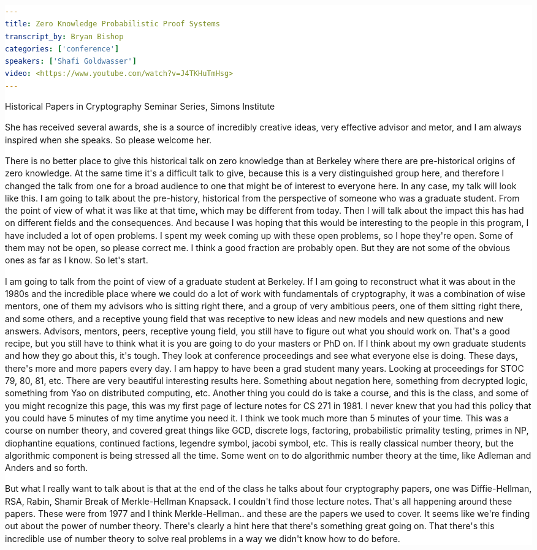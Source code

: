 ```yaml
---
title: Zero Knowledge Probabilistic Proof Systems
transcript_by: Bryan Bishop
categories: ['conference']
speakers: ['Shafi Goldwasser']
video: <https://www.youtube.com/watch?v=J4TKHuTmHsg>
---
```


Historical Papers in Cryptography Seminar Series, Simons Institute

She has received several awards, she is a source of incredibly creative ideas, very effective advisor and metor, and I am always inspired when she speaks. So please welcome her.

There is no better place to give this historical talk on zero knowledge than at Berkeley where there are pre-historical origins of zero knowledge. At the same time it's a difficult talk to give, because this is a very distinguished group here, and therefore I changed the talk from one for a broad audience to one that might be of interest to everyone here. In any case, my talk will look like this. I am going to talk about the pre-history, historical from the perspective of someone who was a graduate student. From the point of view of what it was like at that time, which may be different from today. Then I will talk about the impact this has had on different fields and the consequences. And because I was hoping that this would be interesting to the people in this program, I have included a lot of open problems. I spent my week coming up with these open problems, so I hope they're open. Some of them may not be open, so please correct me. I think a good fraction are probably open. But they are not some of the obvious ones as far as I know. So let's start.

I am going to talk from the point of view of a graduate student at Berkeley. If I am going to reconstruct what it was about in the 1980s and the incredible place where we could do a lot of work with fundamentals of cryptography, it was a combination of wise mentors, one of them my advisors who is sitting right there, and a group of very ambitious peers, one of them sitting right there, and some others, and a receptive young field that was receptive to new ideas and new models and new questions and new answers. Advisors, mentors, peers, receptive young field, you still have to figure out what you should work on. That's a good recipe, but you still have to think what it is you are going to do your masters or PhD on. If I think about my own graduate students and how they go about this, it's tough. They look at conference proceedings and see what everyone else is doing. These days, there's more and more papers every day. I am happy to have been a grad student many years. Looking at proceedings for STOC 79, 80, 81, etc. There are very beautiful interesting results here. Something about negation here, something from decrypted logic, something from Yao on distributed computing, etc. Another thing you could do is take a course, and this is the class, and some of you might recognize this page, this was my first page of lecture notes for CS 271 in 1981. I never knew that you had this policy that you could have 5 minutes of my time anytime you need it. I think we took much more than 5 minutes of your time. This was a course on number theory, and covered great things like GCD, discrete logs, factoring, probabilistic primality testing, primes in NP, diophantine equations, continued factions, legendre symbol, jacobi symbol, etc. This is really classical number theory, but the algorithmic component is being stressed all the time. Some went on to do algorithmic number theory at the time, like Adleman and Anders and so forth.

But what I really want to talk about is that at the end of the class he talks about four cryptography papers, one was Diffie-Hellman, RSA, Rabin, Shamir Break of Merkle-Hellman Knapsack. I couldn't find those lecture notes. That's all happening around these papers. These were from 1977 and I think Merkle-Hellman.. and these are the papers we used to cover. It seems like we're finding out about the power of number theory. There's clearly a hint here that there's something great going on. That there's this incredible use of number theory to solve real problems in a way we didn't know how to do before.
